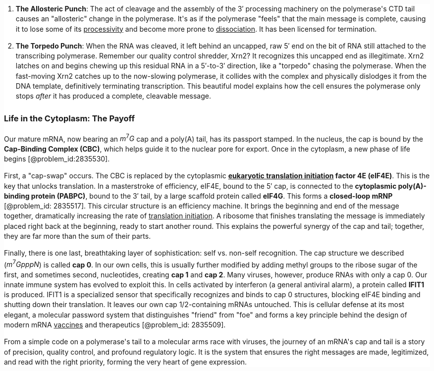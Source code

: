 1.  **The Allosteric Punch**: The act of cleavage and the assembly of the 3′ processing machinery on the polymerase's CTD tail causes an "allosteric" change in the polymerase. It's as if the polymerase "feels" that the main message is complete, causing it to lose some of its [processivity](@article_id:274434) and become more prone to [dissociation](@article_id:143771). It has been licensed for termination.

2.  **The Torpedo Punch**: When the RNA was cleaved, it left behind an uncapped, raw 5′ end on the bit of RNA still attached to the transcribing polymerase. Remember our quality control shredder, Xrn2? It recognizes this uncapped end as illegitimate. Xrn2 latches on and begins chewing up this residual RNA in a 5′-to-3′ direction, like a "torpedo" chasing the polymerase. When the fast-moving Xrn2 catches up to the now-slowing polymerase, it collides with the complex and physically dislodges it from the DNA template, definitively terminating transcription. This beautiful model explains how the cell ensures the polymerase only stops *after* it has produced a complete, cleavable message.

### Life in the Cytoplasm: The Payoff

Our mature mRNA, now bearing an $m^7G$ cap and a poly(A) tail, has its passport stamped. In the nucleus, the cap is bound by the **Cap-Binding Complex (CBC)**, which helps guide it to the nuclear pore for export. Once in the cytoplasm, a new phase of life begins [@problem_id:2835530].

First, a "cap-swap" occurs. The CBC is replaced by the cytoplasmic **[eukaryotic translation initiation](@article_id:180449) factor 4E (eIF4E)**. This is the key that unlocks translation. In a masterstroke of efficiency, eIF4E, bound to the 5′ cap, is connected to the **cytoplasmic poly(A)-binding protein (PABPC)**, bound to the 3′ tail, by a large scaffold protein called **eIF4G**. This forms a **closed-loop mRNP** [@problem_id: 2835517]. This circular structure is an efficiency machine. It brings the beginning and end of the message together, dramatically increasing the rate of [translation initiation](@article_id:147631). A ribosome that finishes translating the message is immediately placed right back at the beginning, ready to start another round. This explains the powerful synergy of the cap and tail; together, they are far more than the sum of their parts.

Finally, there is one last, breathtaking layer of sophistication: self vs. non-self recognition. The cap structure we described ($m^7GpppN$) is called **cap 0**. In our own cells, this is usually further modified by adding methyl groups to the ribose sugar of the first, and sometimes second, nucleotides, creating **cap 1** and **cap 2**. Many viruses, however, produce RNAs with only a cap 0. Our innate immune system has evolved to exploit this. In cells activated by interferon (a general antiviral alarm), a protein called **IFIT1** is produced. IFIT1 is a specialized sensor that specifically recognizes and binds to cap 0 structures, blocking eIF4E binding and shutting down their translation. It leaves our own cap 1/2-containing mRNAs untouched. This is cellular defense at its most elegant, a molecular password system that distinguishes "friend" from "foe" and forms a key principle behind the design of modern mRNA [vaccines](@article_id:176602) and therapeutics [@problem_id: 2835509].

From a simple code on a polymerase's tail to a molecular arms race with viruses, the journey of an mRNA's cap and tail is a story of precision, quality control, and profound regulatory logic. It is the system that ensures the right messages are made, legitimized, and read with the right priority, forming the very heart of gene expression.